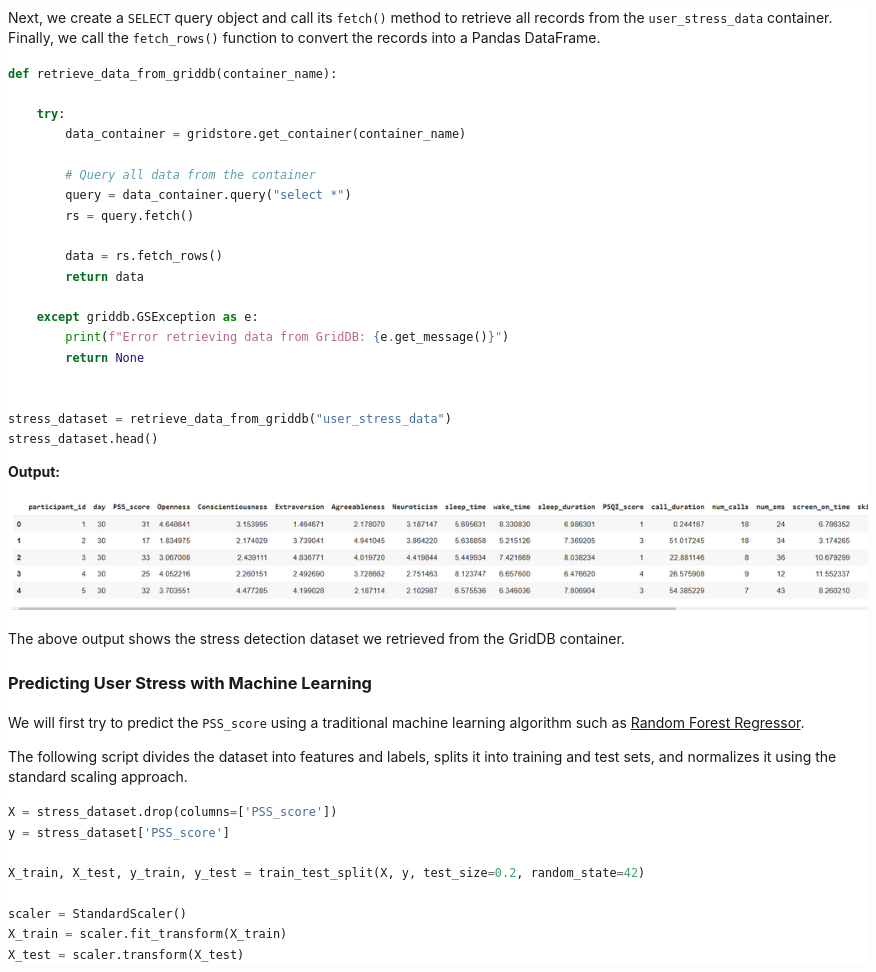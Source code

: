 Next, we create a `SELECT` query object and call its `fetch()` method to retrieve all records from the `user_stress_data` container. Finally, we call the `fetch_rows()` function to convert the records into a Pandas DataFrame.

```python
def retrieve_data_from_griddb(container_name):

    try:
        data_container = gridstore.get_container(container_name)

        # Query all data from the container
        query = data_container.query("select *")
        rs = query.fetch()

        data = rs.fetch_rows()
        return data

    except griddb.GSException as e:
        print(f"Error retrieving data from GridDB: {e.get_message()}")
        return None


stress_dataset = retrieve_data_from_griddb("user_stress_data")
stress_dataset.head()

```

**Output:**

<img src="images\img2-user-stress-dataset-from-griddb.png">

The above output shows the stress detection dataset we retrieved from the GridDB container.

### Predicting User Stress with Machine Learning

We will first try to predict the `PSS_score` using a traditional machine learning algorithm such as [Random Forest Regressor](https://en.wikipedia.org/wiki/Random_forest).

The following script divides the dataset into features and labels, splits it into training and test sets, and normalizes it using the standard scaling approach.

```python
X = stress_dataset.drop(columns=['PSS_score'])
y = stress_dataset['PSS_score']

X_train, X_test, y_train, y_test = train_test_split(X, y, test_size=0.2, random_state=42)

scaler = StandardScaler()
X_train = scaler.fit_transform(X_train)
X_test = scaler.transform(X_test)
```
